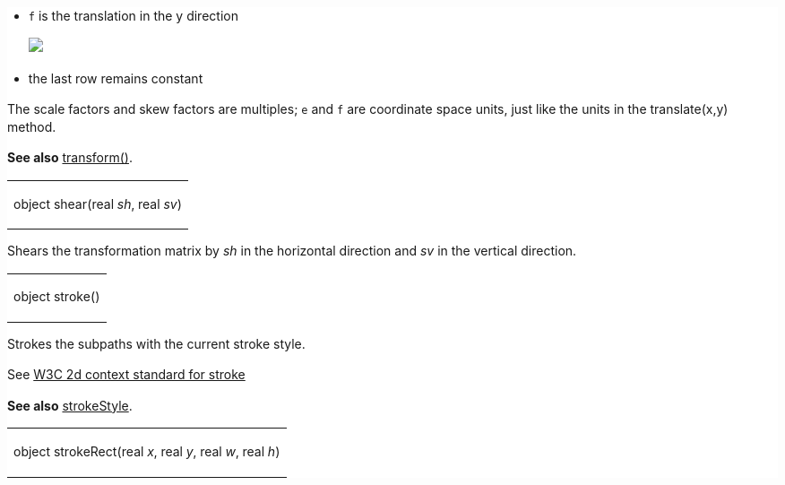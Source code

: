 -   `f` is the translation in the y direction

    ![](https://developer.ubuntu.com/static/devportal_uploaded/24e987ee-f548-4ff6-86e9-5ad61f19bd61-api/apps/qml/sdk-15.04.3/QtQuick.Context2D/images/qml-item-canvas-translatey.png)

-   the last row remains constant

The scale factors and skew factors are multiples; `e` and `f` are coordinate space units, just like the units in the translate(x,y) method.

**See also** [transform()](#transform-method).

<table>
<colgroup>
<col width="100%" />
</colgroup>
<tbody>
<tr class="odd">
<td><p><span id="shear-method"></span><span class="type">object</span> <span class="name">shear</span>(<span class="type">real</span> <em>sh</em>, <span class="type">real</span> <em>sv</em>)</p></td>
</tr>
</tbody>
</table>

Shears the transformation matrix by *sh* in the horizontal direction and *sv* in the vertical direction.

<table>
<colgroup>
<col width="100%" />
</colgroup>
<tbody>
<tr class="odd">
<td><p><span id="stroke-method"></span><span class="type">object</span> <span class="name">stroke</span>()</p></td>
</tr>
</tbody>
</table>

Strokes the subpaths with the current stroke style.

See [W3C 2d context standard for stroke](http://www.w3.org/TR/2dcontext/#dom-context-2d-stroke)

**See also** [strokeStyle](#strokeStyle-prop).

<table>
<colgroup>
<col width="100%" />
</colgroup>
<tbody>
<tr class="odd">
<td><p><span id="strokeRect-method"></span><span class="type">object</span> <span class="name">strokeRect</span>(<span class="type">real</span> <em>x</em>, <span class="type">real</span> <em>y</em>, <span class="type">real</span> <em>w</em>, <span class="type">real</span> <em>h</em>)</p></td>
</tr>
</tbody>
</table>
